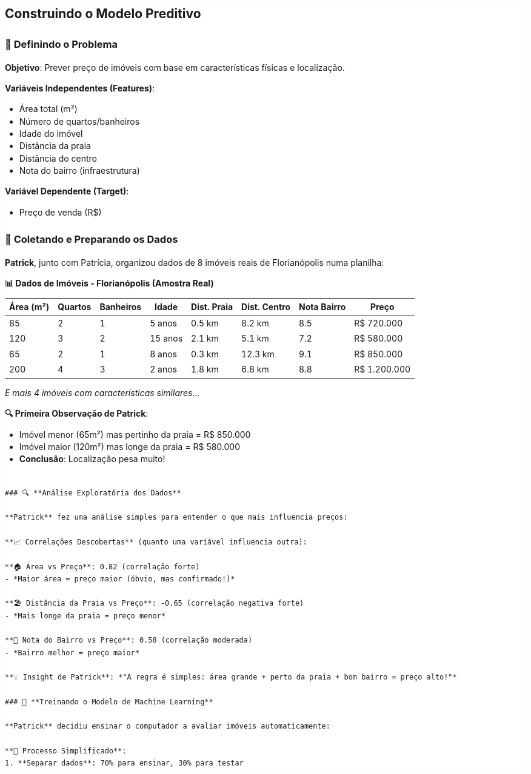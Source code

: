
## Construindo o Modelo Preditivo

### 🎯 **Definindo o Problema**

**Objetivo**: Prever preço de imóveis com base em características físicas e localização.

**Variáveis Independentes (Features)**:
- Área total (m²)
- Número de quartos/banheiros
- Idade do imóvel
- Distância da praia
- Distância do centro
- Nota do bairro (infraestrutura)

**Variável Dependente (Target)**:
- Preço de venda (R$)

### 🐍 **Coletando e Preparando os Dados**

**Patrick**, junto com Patrícia, organizou dados de 8 imóveis reais de Florianópolis numa planilha:

**📊 Dados de Imóveis - Florianópolis (Amostra Real)**

| Área (m²) | Quartos | Banheiros | Idade | Dist. Praia | Dist. Centro | Nota Bairro | Preço |
|-----------|---------|-----------|-------|-------------|--------------|-------------|--------|
| 85 | 2 | 1 | 5 anos | 0.5 km | 8.2 km | 8.5 | R$ 720.000 |
| 120 | 3 | 2 | 15 anos | 2.1 km | 5.1 km | 7.2 | R$ 580.000 |
| 65 | 2 | 1 | 8 anos | 0.3 km | 12.3 km | 9.1 | R$ 850.000 |
| 200 | 4 | 3 | 2 anos | 1.8 km | 6.8 km | 8.8 | R$ 1.200.000 |

*E mais 4 imóveis com características similares...*

**🔍 Primeira Observação de Patrick**:
- Imóvel menor (65m²) mas pertinho da praia = R$ 850.000
- Imóvel maior (120m²) mas longe da praia = R$ 580.000  
- **Conclusão**: Localização pesa muito!
```

### 🔍 **Análise Exploratória dos Dados**

**Patrick** fez uma análise simples para entender o que mais influencia preços:

**📈 Correlações Descobertas** (quanto uma variável influencia outra):

**🏠 Área vs Preço**: 0.82 (correlação forte)
- *Maior área = preço maior (óbvio, mas confirmado!)*

**🏖️ Distância da Praia vs Preço**: -0.65 (correlação negativa forte)  
- *Mais longe da praia = preço menor*

**🌟 Nota do Bairro vs Preço**: 0.58 (correlação moderada)
- *Bairro melhor = preço maior*

**💡 Insight de Patrick**: *"A regra é simples: área grande + perto da praia + bom bairro = preço alto!"*

### 🤖 **Treinando o Modelo de Machine Learning**

**Patrick** decidiu ensinar o computador a avaliar imóveis automaticamente:

**🎯 Processo Simplificado**:
1. **Separar dados**: 70% para ensinar, 30% para testar
```